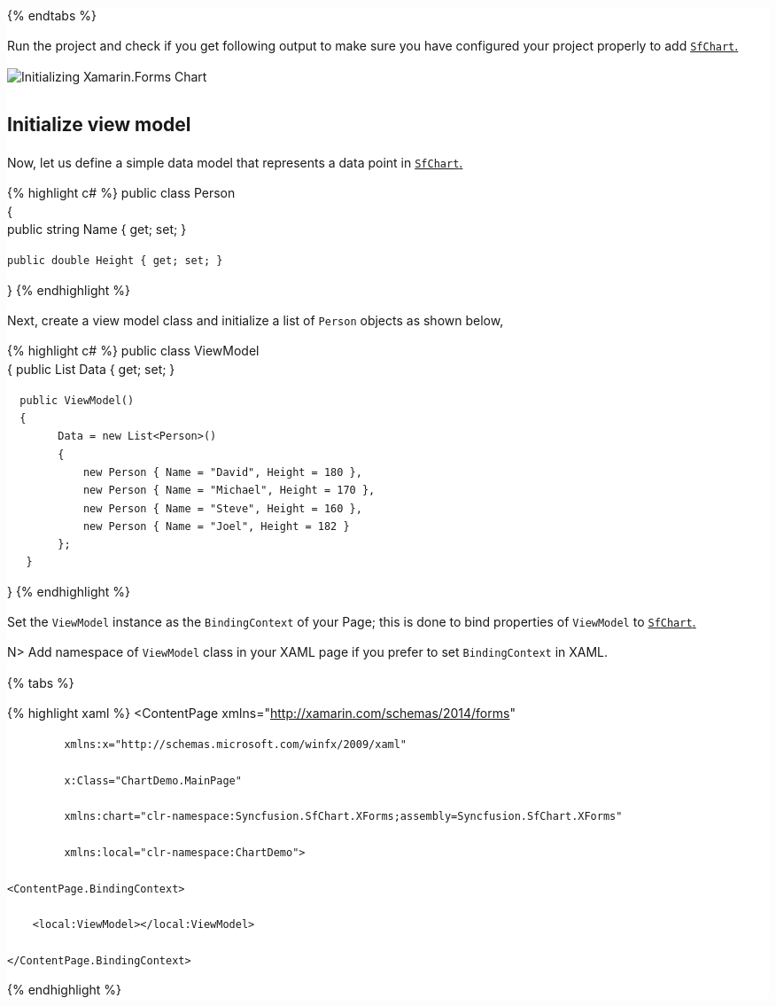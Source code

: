 {% endtabs %} 

Run the project and check if you get following output to make sure you have configured your project properly to add [`SfChart`.](https://help.syncfusion.com/cr/xamarin/Syncfusion.SfChart.XForms.SfChart.html)

![Initializing Xamarin.Forms Chart](Getting-Started_images/img1.png)

## Initialize view model

Now, let us define a simple data model that represents a data point in [`SfChart`.](https://help.syncfusion.com/cr/xamarin/Syncfusion.SfChart.XForms.SfChart.html)

{% highlight c# %}
public class Person   
{   
    public string Name { get; set; }

    public double Height { get; set; }
}
{% endhighlight %} 

Next, create a view model class and initialize a list of `Person` objects as shown below,

{% highlight c# %}
public class ViewModel  
{
      public List<Person> Data { get; set; }      

      public ViewModel()       
      {
            Data = new List<Person>()
            {
                new Person { Name = "David", Height = 180 },
                new Person { Name = "Michael", Height = 170 },
                new Person { Name = "Steve", Height = 160 },
                new Person { Name = "Joel", Height = 182 }
            }; 
       }
 }
{% endhighlight %} 

Set the `ViewModel` instance as the `BindingContext` of your Page; this is done to bind properties of `ViewModel` to [`SfChart`.](https://help.syncfusion.com/cr/xamarin/Syncfusion.SfChart.XForms.SfChart.html)
 
N> Add namespace of `ViewModel` class in your XAML page if you prefer to set `BindingContext` in XAML.

{% tabs %} 

{% highlight xaml %} 
<ContentPage xmlns="http://xamarin.com/schemas/2014/forms"

             xmlns:x="http://schemas.microsoft.com/winfx/2009/xaml"

             x:Class="ChartDemo.MainPage"

             xmlns:chart="clr-namespace:Syncfusion.SfChart.XForms;assembly=Syncfusion.SfChart.XForms"

             xmlns:local="clr-namespace:ChartDemo"> 
   
    <ContentPage.BindingContext>
       
	    <local:ViewModel></local:ViewModel>
   
    </ContentPage.BindingContext>
 
</ContentPage>
{% endhighlight %}
